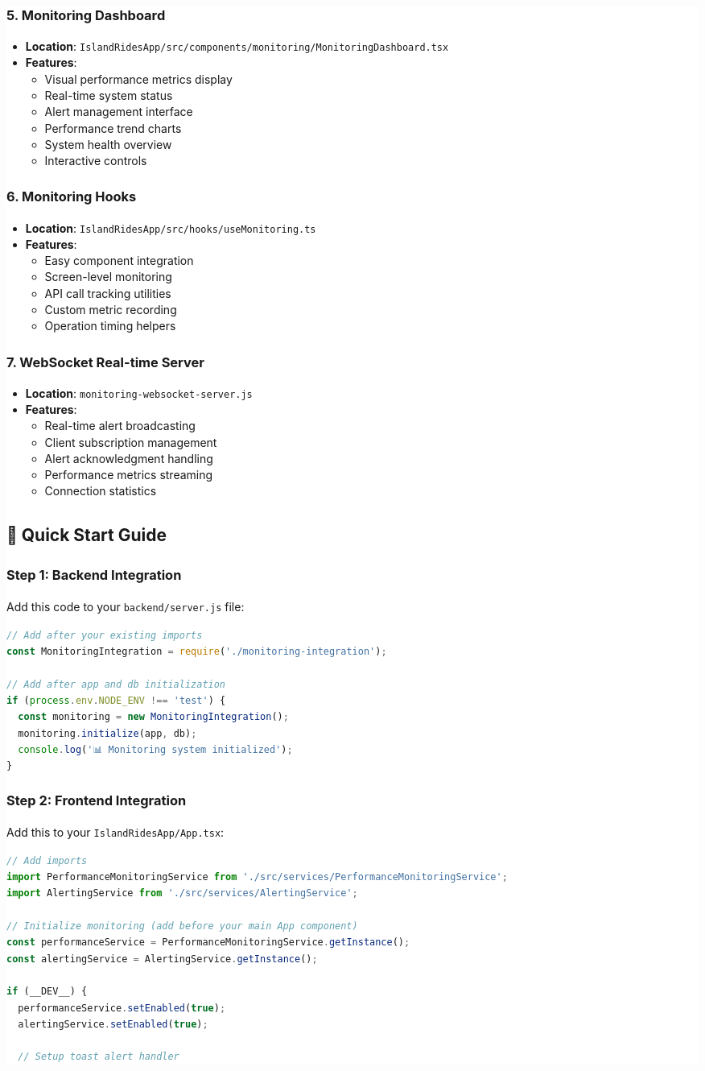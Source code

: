 ### 5. Monitoring Dashboard
- **Location**: `IslandRidesApp/src/components/monitoring/MonitoringDashboard.tsx`
- **Features**:
  - Visual performance metrics display
  - Real-time system status
  - Alert management interface
  - Performance trend charts
  - System health overview
  - Interactive controls

### 6. Monitoring Hooks
- **Location**: `IslandRidesApp/src/hooks/useMonitoring.ts`
- **Features**:
  - Easy component integration
  - Screen-level monitoring
  - API call tracking utilities
  - Custom metric recording
  - Operation timing helpers

### 7. WebSocket Real-time Server
- **Location**: `monitoring-websocket-server.js`
- **Features**:
  - Real-time alert broadcasting
  - Client subscription management
  - Alert acknowledgment handling
  - Performance metrics streaming
  - Connection statistics

## 🚀 Quick Start Guide

### Step 1: Backend Integration

Add this code to your `backend/server.js` file:

```javascript
// Add after your existing imports
const MonitoringIntegration = require('./monitoring-integration');

// Add after app and db initialization
if (process.env.NODE_ENV !== 'test') {
  const monitoring = new MonitoringIntegration();
  monitoring.initialize(app, db);
  console.log('📊 Monitoring system initialized');
}
```

### Step 2: Frontend Integration

Add this to your `IslandRidesApp/App.tsx`:

```typescript
// Add imports
import PerformanceMonitoringService from './src/services/PerformanceMonitoringService';
import AlertingService from './src/services/AlertingService';

// Initialize monitoring (add before your main App component)
const performanceService = PerformanceMonitoringService.getInstance();
const alertingService = AlertingService.getInstance();

if (__DEV__) {
  performanceService.setEnabled(true);
  alertingService.setEnabled(true);
  
  // Setup toast alert handler
```